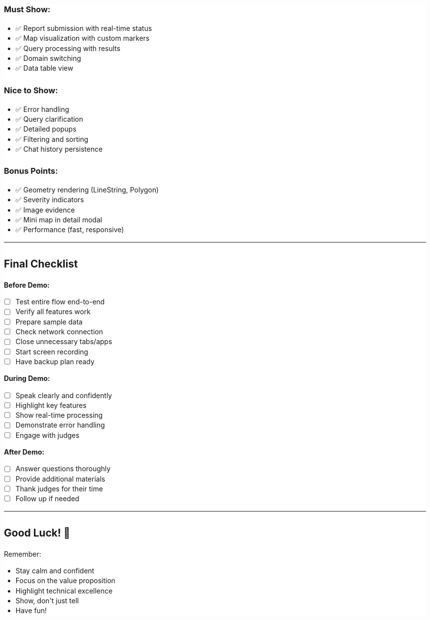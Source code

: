 ### Must Show:
- ✅ Report submission with real-time status
- ✅ Map visualization with custom markers
- ✅ Query processing with results
- ✅ Domain switching
- ✅ Data table view

### Nice to Show:
- ✅ Error handling
- ✅ Query clarification
- ✅ Detailed popups
- ✅ Filtering and sorting
- ✅ Chat history persistence

### Bonus Points:
- ✅ Geometry rendering (LineString, Polygon)
- ✅ Severity indicators
- ✅ Image evidence
- ✅ Mini map in detail modal
- ✅ Performance (fast, responsive)

---

## Final Checklist

**Before Demo:**
- [ ] Test entire flow end-to-end
- [ ] Verify all features work
- [ ] Prepare sample data
- [ ] Check network connection
- [ ] Close unnecessary tabs/apps
- [ ] Start screen recording
- [ ] Have backup plan ready

**During Demo:**
- [ ] Speak clearly and confidently
- [ ] Highlight key features
- [ ] Show real-time processing
- [ ] Demonstrate error handling
- [ ] Engage with judges

**After Demo:**
- [ ] Answer questions thoroughly
- [ ] Provide additional materials
- [ ] Thank judges for their time
- [ ] Follow up if needed

---

## Good Luck! 🚀

Remember:
- Stay calm and confident
- Focus on the value proposition
- Highlight technical excellence
- Show, don't just tell
- Have fun!
